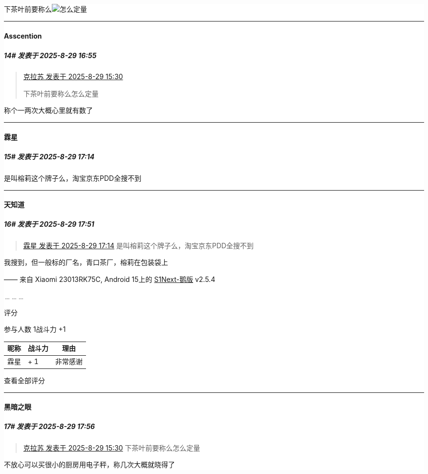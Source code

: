 下茶叶前要称么<img src="https://static.stage1st.com/image/smiley/face2017/010.png" referrerpolicy="no-referrer">怎么定量

*****

####  Asscention  
##### 14#       发表于 2025-8-29 16:55

<blockquote><a href="httphttps://stage1st.com/2b/forum.php?mod=redirect&amp;goto=findpost&amp;pid=68338677&amp;ptid=2260363" target="_blank">克拉苏 发表于 2025-8-29 15:30</a>

下茶叶前要称么怎么定量</blockquote>
称个一两次大概心里就有数了 

*****

####  霖星  
##### 15#       发表于 2025-8-29 17:14

是叫榕莉这个牌子么，淘宝京东PDD全搜不到

*****

####  天知道  
##### 16#       发表于 2025-8-29 17:51

<blockquote><a href="httphttps://stage1st.com/2b/forum.php?mod=redirect&amp;goto=findpost&amp;pid=68339298&amp;ptid=2260363" target="_blank">霖星 发表于 2025-8-29 17:14</a>
是叫榕莉这个牌子么，淘宝京东PDD全搜不到</blockquote>
我搜到，但一般标的厂名，青口茶厂，榕莉在包装袋上

—— 来自 Xiaomi 23013RK75C, Android 15上的 [S1Next-鹅版](https://github.com/ykrank/S1-Next/releases) v2.5.4

﹍﹍﹍

评分

 参与人数 1战斗力 +1

|昵称|战斗力|理由|
|----|---|---|
| 霖星| + 1|非常感谢|

查看全部评分

*****

####  黑暗之眼  
##### 17#       发表于 2025-8-29 17:56

<blockquote><a href="httphttps://stage1st.com/2b/forum.php?mod=redirect&amp;goto=findpost&amp;pid=68338677&amp;ptid=2260363" target="_blank">克拉苏 发表于 2025-8-29 15:30</a>
下茶叶前要称么怎么定量</blockquote>
不放心可以买很小的厨房用电子秤，称几次大概就晓得了
